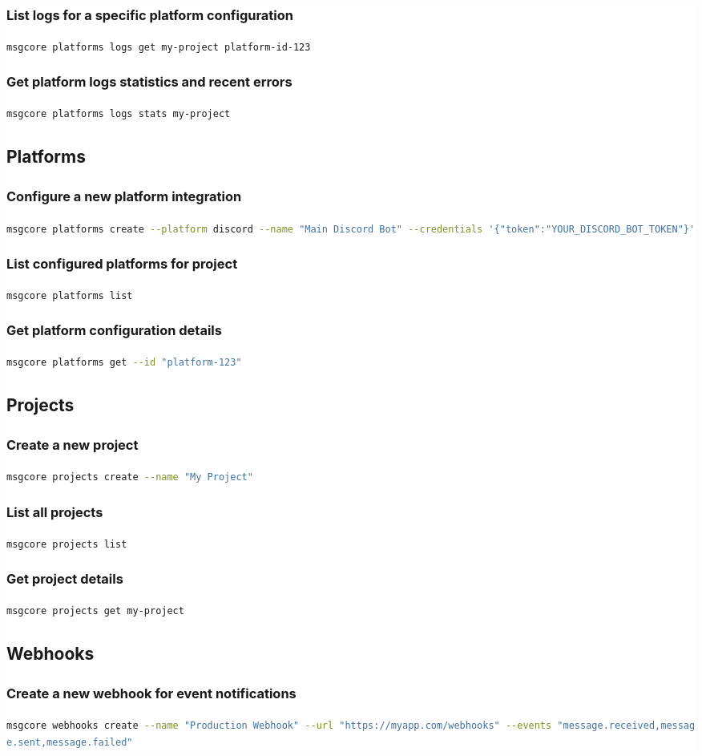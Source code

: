 ### List logs for a specific platform configuration
```bash
msgcore platforms logs get my-project platform-id-123
```

### Get platform logs statistics and recent errors
```bash
msgcore platforms logs stats my-project
```

## Platforms

### Configure a new platform integration
```bash
msgcore platforms create --platform discord --name "Main Discord Bot" --credentials '{"token":"YOUR_DISCORD_BOT_TOKEN"}'
```

### List configured platforms for project
```bash
msgcore platforms list
```

### Get platform configuration details
```bash
msgcore platforms get --id "platform-123"
```

## Projects

### Create a new project
```bash
msgcore projects create --name "My Project"
```

### List all projects
```bash
msgcore projects list
```

### Get project details
```bash
msgcore projects get my-project
```

## Webhooks

### Create a new webhook for event notifications
```bash
msgcore webhooks create --name "Production Webhook" --url "https://myapp.com/webhooks" --events "message.received,message.sent,message.failed"
```

